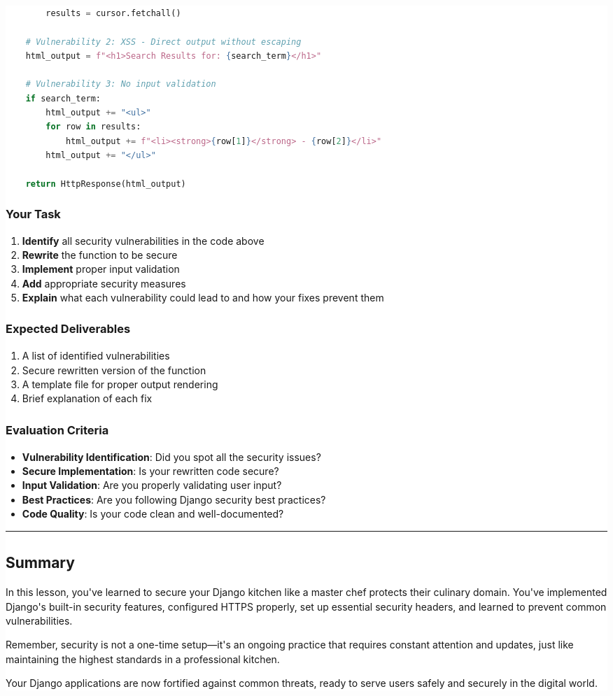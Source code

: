 ```python
        results = cursor.fetchall()
    
    # Vulnerability 2: XSS - Direct output without escaping
    html_output = f"<h1>Search Results for: {search_term}</h1>"
    
    # Vulnerability 3: No input validation
    if search_term:
        html_output += "<ul>"
        for row in results:
            html_output += f"<li><strong>{row[1]}</strong> - {row[2]}</li>"
        html_output += "</ul>"
    
    return HttpResponse(html_output)
```

### Your Task

1. **Identify** all security vulnerabilities in the code above
2. **Rewrite** the function to be secure
3. **Implement** proper input validation
4. **Add** appropriate security measures
5. **Explain** what each vulnerability could lead to and how your fixes prevent them

### Expected Deliverables

1. A list of identified vulnerabilities
2. Secure rewritten version of the function
3. A template file for proper output rendering
4. Brief explanation of each fix

### Evaluation Criteria

- **Vulnerability Identification**: Did you spot all the security issues?
- **Secure Implementation**: Is your rewritten code secure?
- **Input Validation**: Are you properly validating user input?
- **Best Practices**: Are you following Django security best practices?
- **Code Quality**: Is your code clean and well-documented?

---

## Summary

In this lesson, you've learned to secure your Django kitchen like a master chef protects their culinary domain. You've implemented Django's built-in security features, configured HTTPS properly, set up essential security headers, and learned to prevent common vulnerabilities. 

Remember, security is not a one-time setup—it's an ongoing practice that requires constant attention and updates, just like maintaining the highest standards in a professional kitchen.

Your Django applications are now fortified against common threats, ready to serve users safely and securely in the digital world.